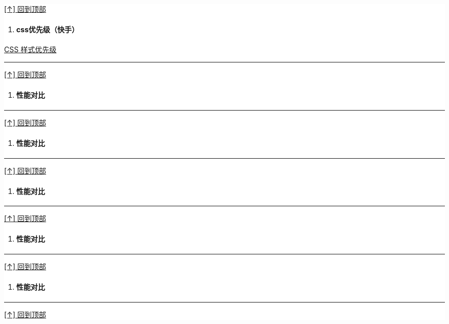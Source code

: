 [[↑] 回到顶部](#awsome-knowledge-front-end)

1. #### css优先级（快手）
[CSS 样式优先级](https://www.runoob.com/w3cnote/css-style-priority.html)

---

[[↑] 回到顶部](#awsome-knowledge-front-end)

1. #### 性能对比

---

[[↑] 回到顶部](#awsome-knowledge-front-end)

1. #### 性能对比

---

[[↑] 回到顶部](#awsome-knowledge-front-end)

1. #### 性能对比

---

[[↑] 回到顶部](#awsome-knowledge-front-end)

1. #### 性能对比

---

[[↑] 回到顶部](#awsome-knowledge-front-end)

1. #### 性能对比

---

[[↑] 回到顶部](#awsome-knowledge-front-end)
